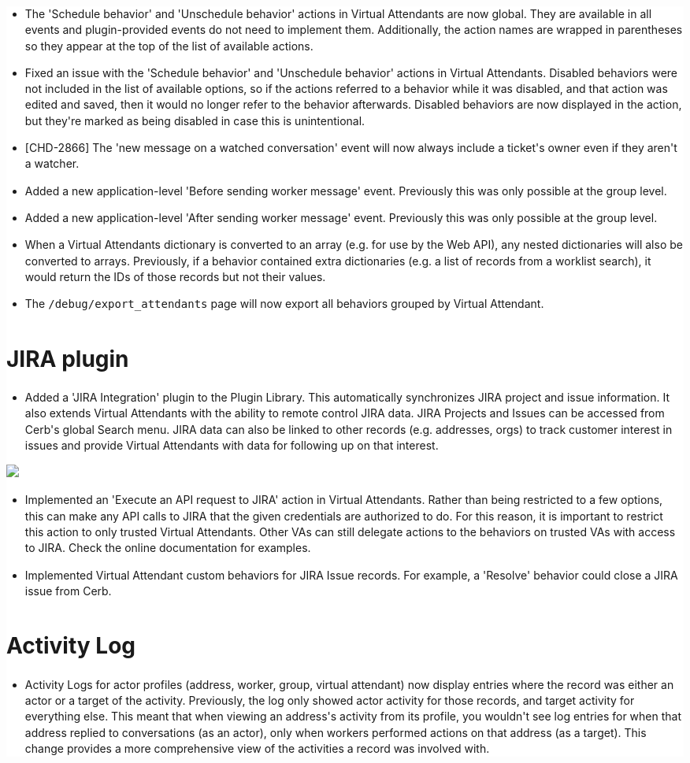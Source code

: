 * The 'Schedule behavior' and 'Unschedule behavior' actions in Virtual Attendants are now global. They are available in all events and plugin-provided events do not need to implement them. Additionally, the action names are wrapped in parentheses so they appear at the top of the list of available actions.

* Fixed an issue with the 'Schedule behavior' and 'Unschedule behavior' actions in Virtual Attendants.  Disabled behaviors were not included in the list of available options, so if the actions referred to a behavior while it was disabled, and that action was edited and saved, then it would no longer refer to the behavior afterwards.  Disabled behaviors are now displayed in the action, but they're marked as being disabled in case this is unintentional.

* [CHD-2866] The 'new message on a watched conversation' event will now always include a ticket's owner even if they aren't a watcher.

* Added a new application-level 'Before sending worker message' event.  Previously this was only possible at the group level.

* Added a new application-level 'After sending worker message' event.  Previously this was only possible at the group level.

* When a Virtual Attendants dictionary is converted to an array (e.g. for use by the Web API), any nested dictionaries will also be converted to arrays.  Previously, if a behavior contained extra dictionaries (e.g. a list of records from a worklist search), it would return the IDs of those records but not their values.

* The <tt>/debug/export_attendants</tt> page will now export all behaviors grouped by Virtual Attendant.

# JIRA plugin

* Added a 'JIRA Integration' plugin to the Plugin Library. This automatically synchronizes JIRA project and issue information.  It also extends Virtual Attendants with the ability to remote control JIRA data.  JIRA Projects and Issues can be accessed from Cerb's global Search menu.  JIRA data can also be linked to other records (e.g. addresses, orgs) to track customer interest in issues and provide Virtual Attendants with data for following up on that interest.

<div class="cerb-screenshot">
<img src="/assets/images/releases/6.5/650_jira_plugin.png" class="screenshot">
</div>

* Implemented an 'Execute an API request to JIRA' action in Virtual Attendants. Rather than being restricted to a few options, this can make any API calls to JIRA that the given credentials are authorized to do.  For this reason, it is important to restrict this action to only trusted Virtual Attendants.  Other VAs can still delegate actions to the behaviors on trusted VAs with access to JIRA.  Check the online documentation for examples.

* Implemented Virtual Attendant custom behaviors for JIRA Issue records.  For example, a 'Resolve' behavior could close a JIRA issue from Cerb.

# Activity Log

*  Activity Logs for actor profiles (address, worker, group, virtual attendant) now display entries where the record was either an actor or a target of the activity.  Previously, the log only showed actor activity for those records, and target activity for everything else.  This meant that when viewing an address's activity from its profile, you wouldn't see log entries for when that address replied to conversations (as an actor), only when workers performed actions on that address (as a target).  This change provides a more comprehensive view of the activities a record was involved with.
